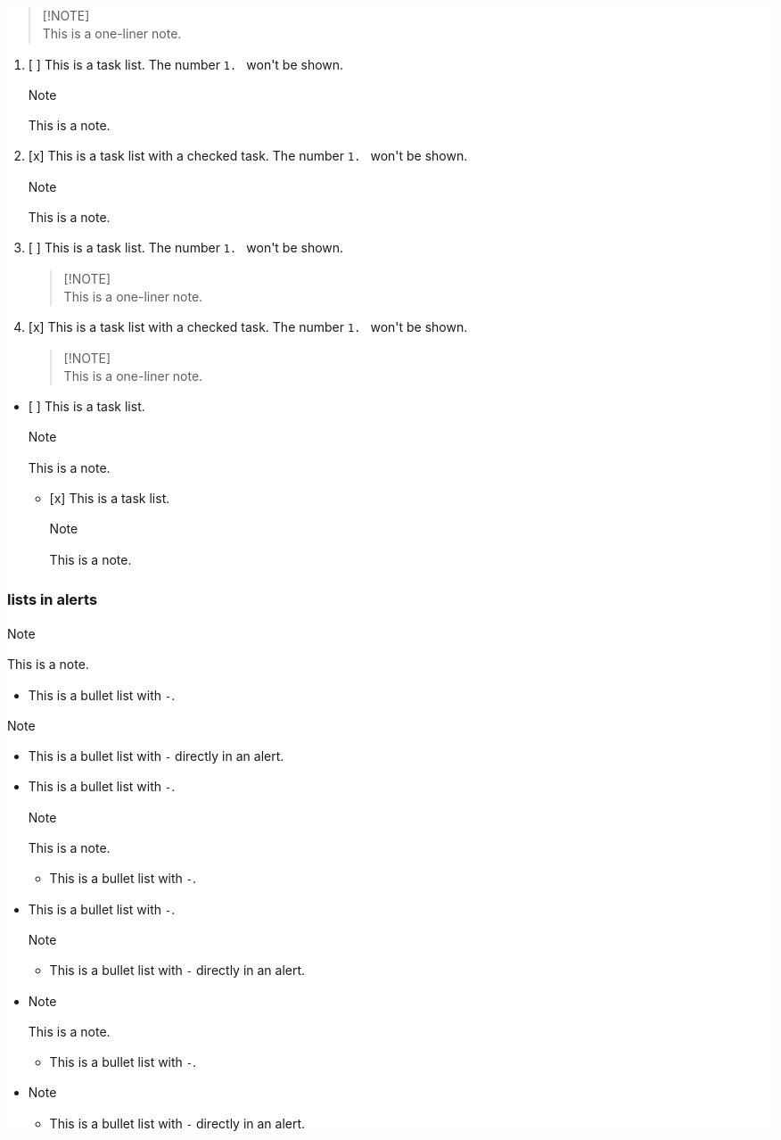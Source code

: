  > [!NOTE]<br>This is a one-liner note.

1. \[ \] This is a task list. The number `1. ` won't be shown.

   > [!NOTE]
   > This is a note.
   > <br>

1. \[x\] This is a task list with a checked task. The number `1. ` won't be shown.

   > [!NOTE]
   > This is a note.
   > <br>

1. \[ \] This is a task list. The number `1. ` won't be shown.

   > [!NOTE]<br>This is a one-liner note.

1. \[x\] This is a task list with a checked task. The number `1. ` won't be shown.

   > [!NOTE]<br>This is a one-liner note.

- \[ \] This is a task list.
  > [!NOTE]
  > This is a note.
  - \[x\] This is a task list.
    > [!NOTE]
    > This is a note.

### lists in alerts

> [!NOTE]
> This is a note.
>
> - This is a bullet list with `-`.

> [!NOTE]
> - This is a bullet list with `-` directly in an alert.

- This is a bullet list with `-`.

  > [!NOTE]
  > This is a note.
  >
  > - This is a bullet list with `-`.

- This is a bullet list with `-`.

  > [!NOTE]
  > - This is a bullet list with `-` directly in an alert.

- > [!NOTE]
  > This is a note.
  >
  > - This is a bullet list with `-`.

- > [!NOTE]
  > - This is a bullet list with `-` directly in an alert.

